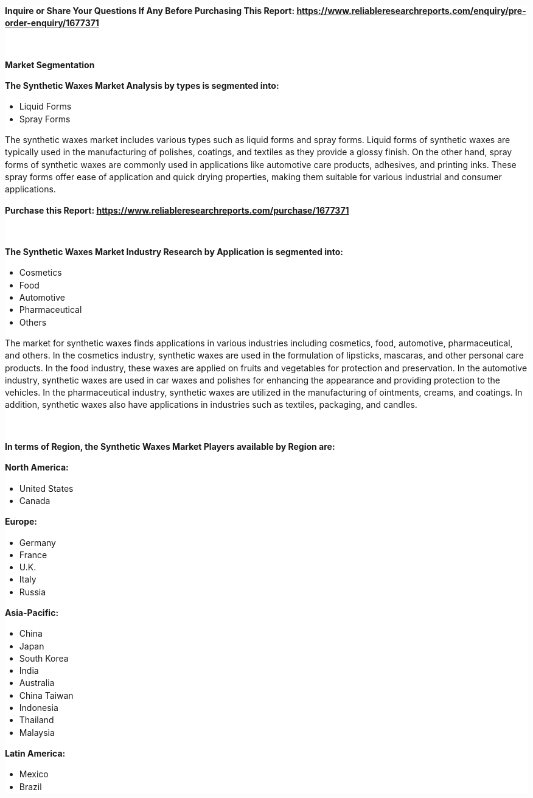 <p><strong>Inquire or Share Your Questions If Any Before Purchasing This Report: <a href="https://www.reliableresearchreports.com/enquiry/pre-order-enquiry/1677371">https://www.reliableresearchreports.com/enquiry/pre-order-enquiry/1677371</a></strong></p>
<p>&nbsp;</p>
<p><strong>Market Segmentation</strong></p>
<p><strong>The Synthetic Waxes Market Analysis by types is segmented into:</strong></p>
<p><ul><li>Liquid Forms</li><li>Spray Forms</li></ul></p>
<p><p>The synthetic waxes market includes various types such as liquid forms and spray forms. Liquid forms of synthetic waxes are typically used in the manufacturing of polishes, coatings, and textiles as they provide a glossy finish. On the other hand, spray forms of synthetic waxes are commonly used in applications like automotive care products, adhesives, and printing inks. These spray forms offer ease of application and quick drying properties, making them suitable for various industrial and consumer applications.</p></p>
<p><strong>Purchase this Report:&nbsp;<a href="https://www.reliableresearchreports.com/purchase/1677371">https://www.reliableresearchreports.com/purchase/1677371</a></strong></p>
<p>&nbsp;</p>
<p><strong>The Synthetic Waxes Market Industry Research by Application is segmented into:</strong></p>
<p><ul><li>Cosmetics</li><li>Food</li><li>Automotive</li><li>Pharmaceutical</li><li>Others</li></ul></p>
<p><p>The market for synthetic waxes finds applications in various industries including cosmetics, food, automotive, pharmaceutical, and others. In the cosmetics industry, synthetic waxes are used in the formulation of lipsticks, mascaras, and other personal care products. In the food industry, these waxes are applied on fruits and vegetables for protection and preservation. In the automotive industry, synthetic waxes are used in car waxes and polishes for enhancing the appearance and providing protection to the vehicles. In the pharmaceutical industry, synthetic waxes are utilized in the manufacturing of ointments, creams, and coatings. In addition, synthetic waxes also have applications in industries such as textiles, packaging, and candles.</p></p>
<p>&nbsp;</p>
<p><strong>In terms of Region, the Synthetic Waxes Market Players available by Region are:</strong></p>
<p>
    <p> <strong> North America: </strong>
        <ul>
            <li>United States</li>
            <li>Canada</li>
        </ul>
        </p> 
    <p> <strong> Europe: </strong>
        <ul>
            <li>Germany</li>
            <li>France</li>
            <li>U.K.</li>
            <li>Italy</li>
            <li>Russia</li>
        </ul>
        </p> 
    <p> <strong> Asia-Pacific: </strong>
        <ul>
            <li>China</li>
            <li>Japan</li>
            <li>South Korea</li>
            <li>India</li>
            <li>Australia</li>
            <li>China Taiwan</li>
            <li>Indonesia</li>
            <li>Thailand</li>
            <li>Malaysia</li>
        </ul>
        </p> 
    <p> <strong> Latin America: </strong>
        <ul>
            <li>Mexico</li>
            <li>Brazil</li>